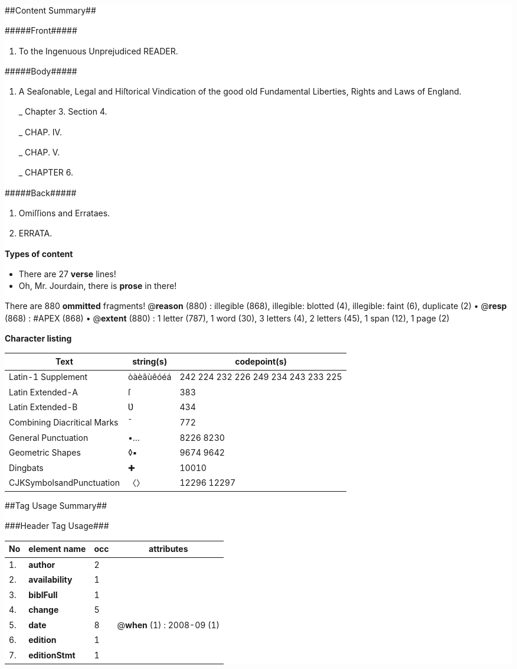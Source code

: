 ##Content Summary##

#####Front#####

1. To the Ingenuous Unprejudiced READER.

#####Body#####

1. A Seaſonable, Legal and Hiſtorical Vindication of the good old Fundamental Liberties, Rights and Laws of England.

    _ Chapter 3. Section 4.

    _ CHAP. IV.

    _ CHAP. V.

    _ CHAPTER 6.

#####Back#####

1. Omiſſions and Errataes.

1. ERRATA.

**Types of content**

  * There are 27 **verse** lines!
  * Oh, Mr. Jourdain, there is **prose** in there!

There are 880 **ommitted** fragments! 
 @__reason__ (880) : illegible (868), illegible: blotted (4), illegible: faint (6), duplicate (2)  •  @__resp__ (868) : #APEX (868)  •  @__extent__ (880) : 1 letter (787), 1 word (30), 3 letters (4), 2 letters (45), 1 span (12), 1 page (2)

**Character listing**


|Text|string(s)|codepoint(s)|
|---|---|---|
|Latin-1 Supplement|òàèâùêóéá|242 224 232 226 249 234 243 233 225|
|Latin Extended-A|ſ|383|
|Latin Extended-B|Ʋ|434|
|Combining             Diacritical Marks|̄|772|
|General Punctuation|•…|8226 8230|
|Geometric Shapes|◊▪|9674 9642|
|Dingbats|✚|10010|
|CJKSymbolsandPunctuation|〈〉|12296 12297|

##Tag Usage Summary##

###Header Tag Usage###

|No|element name|occ|attributes|
|---|---|---|---|
|1.|__author__|2||
|2.|__availability__|1||
|3.|__biblFull__|1||
|4.|__change__|5||
|5.|__date__|8| @__when__ (1) : 2008-09 (1)|
|6.|__edition__|1||
|7.|__editionStmt__|1||